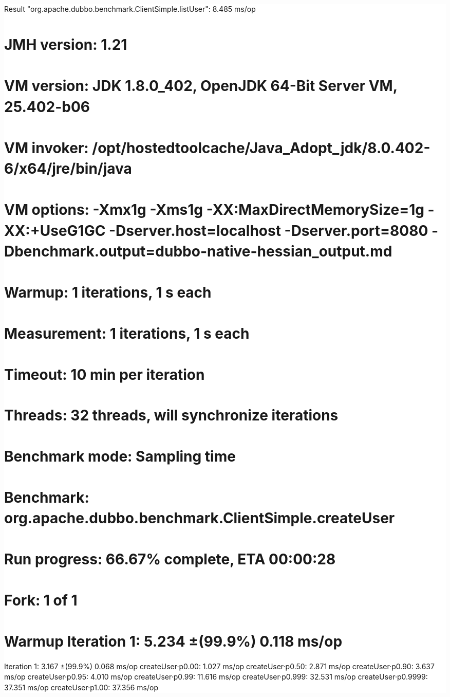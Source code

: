
Result "org.apache.dubbo.benchmark.ClientSimple.listUser":
  8.485 ms/op


# JMH version: 1.21
# VM version: JDK 1.8.0_402, OpenJDK 64-Bit Server VM, 25.402-b06
# VM invoker: /opt/hostedtoolcache/Java_Adopt_jdk/8.0.402-6/x64/jre/bin/java
# VM options: -Xmx1g -Xms1g -XX:MaxDirectMemorySize=1g -XX:+UseG1GC -Dserver.host=localhost -Dserver.port=8080 -Dbenchmark.output=dubbo-native-hessian_output.md
# Warmup: 1 iterations, 1 s each
# Measurement: 1 iterations, 1 s each
# Timeout: 10 min per iteration
# Threads: 32 threads, will synchronize iterations
# Benchmark mode: Sampling time
# Benchmark: org.apache.dubbo.benchmark.ClientSimple.createUser

# Run progress: 66.67% complete, ETA 00:00:28
# Fork: 1 of 1
# Warmup Iteration   1: 5.234 ±(99.9%) 0.118 ms/op
Iteration   1: 3.167 ±(99.9%) 0.068 ms/op
                 createUser·p0.00:   1.027 ms/op
                 createUser·p0.50:   2.871 ms/op
                 createUser·p0.90:   3.637 ms/op
                 createUser·p0.95:   4.010 ms/op
                 createUser·p0.99:   11.616 ms/op
                 createUser·p0.999:  32.531 ms/op
                 createUser·p0.9999: 37.351 ms/op
                 createUser·p1.00:   37.356 ms/op

